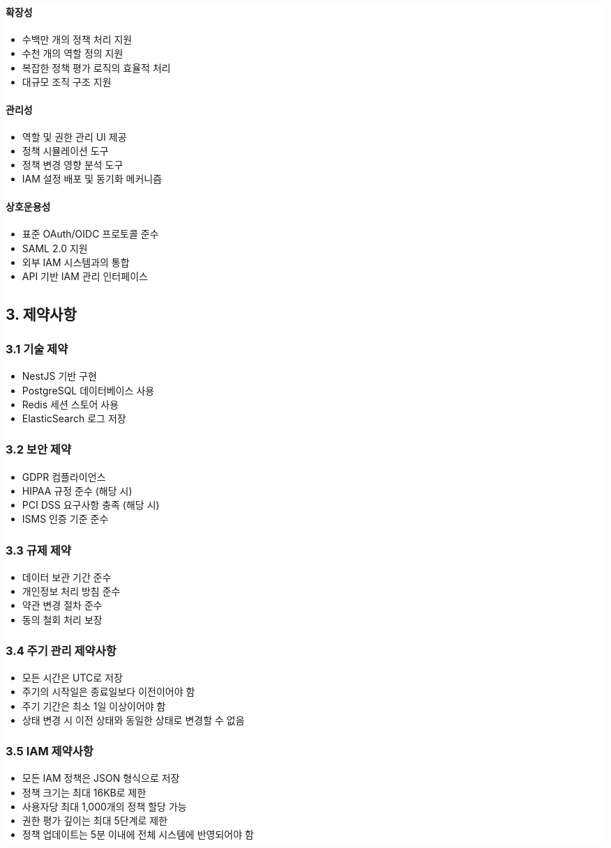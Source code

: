 #### 확장성
- 수백만 개의 정책 처리 지원
- 수천 개의 역할 정의 지원
- 복잡한 정책 평가 로직의 효율적 처리
- 대규모 조직 구조 지원

#### 관리성
- 역할 및 권한 관리 UI 제공
- 정책 시뮬레이션 도구
- 정책 변경 영향 분석 도구
- IAM 설정 배포 및 동기화 메커니즘

#### 상호운용성
- 표준 OAuth/OIDC 프로토콜 준수
- SAML 2.0 지원
- 외부 IAM 시스템과의 통합
- API 기반 IAM 관리 인터페이스

## 3. 제약사항

### 3.1 기술 제약
- NestJS 기반 구현
- PostgreSQL 데이터베이스 사용
- Redis 세션 스토어 사용
- ElasticSearch 로그 저장

### 3.2 보안 제약
- GDPR 컴플라이언스
- HIPAA 규정 준수 (해당 시)
- PCI DSS 요구사항 충족 (해당 시)
- ISMS 인증 기준 준수

### 3.3 규제 제약
- 데이터 보관 기간 준수
- 개인정보 처리 방침 준수
- 약관 변경 절차 준수
- 동의 철회 처리 보장

### 3.4 주기 관리 제약사항
- 모든 시간은 UTC로 저장
- 주기의 시작일은 종료일보다 이전이어야 함
- 주기 기간은 최소 1일 이상이어야 함
- 상태 변경 시 이전 상태와 동일한 상태로 변경할 수 없음

### 3.5 IAM 제약사항
- 모든 IAM 정책은 JSON 형식으로 저장
- 정책 크기는 최대 16KB로 제한
- 사용자당 최대 1,000개의 정책 할당 가능
- 권한 평가 깊이는 최대 5단계로 제한
- 정책 업데이트는 5분 이내에 전체 시스템에 반영되어야 함
